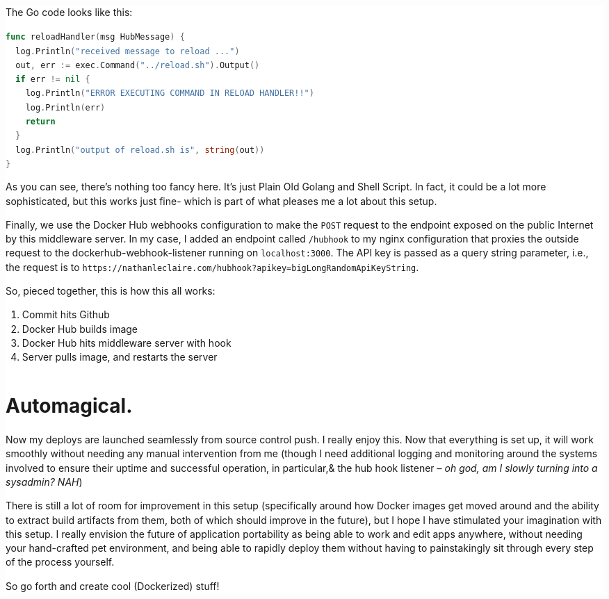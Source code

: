 The Go code looks like this:

```go
func reloadHandler(msg HubMessage) {
  log.Println("received message to reload ...")
  out, err := exec.Command("../reload.sh").Output()
  if err != nil {
    log.Println("ERROR EXECUTING COMMAND IN RELOAD HANDLER!!")
    log.Println(err)
    return
  }
  log.Println("output of reload.sh is", string(out))
}
```

As you can see, there’s nothing too fancy here. It’s just Plain Old Golang and Shell Script. In fact, it could be a lot more sophisticated, but this works just fine- which is part of what pleases me a lot about this setup.

Finally, we use the Docker Hub webhooks configuration to make the `POST` request to the endpoint exposed on the public Internet by this middleware server. In my case, I added an endpoint called `/hubhook` to my nginx configuration that proxies the outside request to the dockerhub-webhook-listener running on `localhost:3000`. The API key is passed as a query string parameter, i.e., the request is to `https://nathanleclaire.com/hubhook?apikey=bigLongRandomApiKeyString`.

So, pieced together, this is how this all works:

1.  Commit hits Github
2.  Docker Hub builds image
3.  Docker Hub hits middleware server with hook
4.  Server pulls image, and restarts the server

# Automagical.

Now my deploys are launched seamlessly from source control push. I really enjoy this. Now that everything is set up, it will work smoothly without needing any manual intervention from me (though I need additional logging and monitoring around the systems involved to ensure their uptime and successful operation, in particular,& the hub hook listener – _oh god, am I slowly turning into a sysadmin? NAH_)

There is still a lot of room for improvement in this setup (specifically around how Docker images get moved around and the ability to extract build artifacts from them, both of which should improve in the future), but I hope I have stimulated your imagination with this setup. I really envision the future of application portability as being able to work and edit apps anywhere, without needing your hand-crafted pet environment, and being able to rapidly deploy them without having to painstakingly sit through every step of the process yourself.

So go forth and create cool (Dockerized) stuff!
